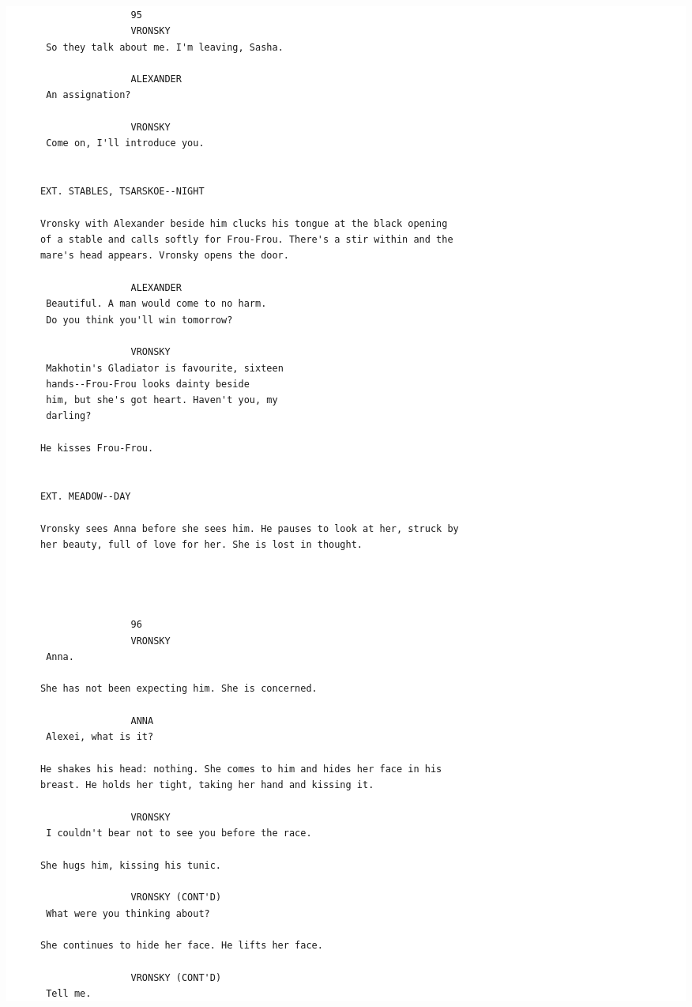                           95
                          VRONSKY
           So they talk about me. I'm leaving, Sasha.
                         
                          ALEXANDER
           An assignation?
                         
                          VRONSKY
           Come on, I'll introduce you.
                         
                         
          EXT. STABLES, TSARSKOE--NIGHT
                         
          Vronsky with Alexander beside him clucks his tongue at the black opening
          of a stable and calls softly for Frou-Frou. There's a stir within and the
          mare's head appears. Vronsky opens the door.
                         
                          ALEXANDER
           Beautiful. A man would come to no harm.
           Do you think you'll win tomorrow?
                         
                          VRONSKY
           Makhotin's Gladiator is favourite, sixteen
           hands--Frou-Frou looks dainty beside
           him, but she's got heart. Haven't you, my
           darling?
                         
          He kisses Frou-Frou.
                         
                         
          EXT. MEADOW--DAY
                         
          Vronsky sees Anna before she sees him. He pauses to look at her, struck by
          her beauty, full of love for her. She is lost in thought.
                         
                         
                         
                         
                          96
                          VRONSKY
           Anna.
                         
          She has not been expecting him. She is concerned.
                         
                          ANNA
           Alexei, what is it?
                         
          He shakes his head: nothing. She comes to him and hides her face in his
          breast. He holds her tight, taking her hand and kissing it.
                         
                          VRONSKY
           I couldn't bear not to see you before the race.
                         
          She hugs him, kissing his tunic.
                         
                          VRONSKY (CONT'D)
           What were you thinking about?
                         
          She continues to hide her face. He lifts her face.
                         
                          VRONSKY (CONT'D)
           Tell me.
                         